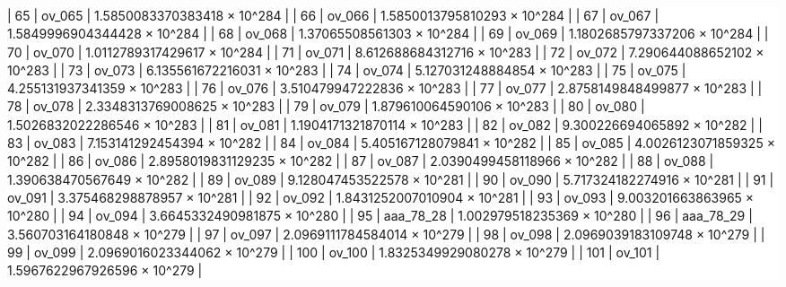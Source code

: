 | 65 | ov_065 | 1.5850083370383418 × 10^284 |
| 66 | ov_066 | 1.5850013795810293 × 10^284 |
| 67 | ov_067 | 1.5849996904344428 × 10^284 |
| 68 | ov_068 | 1.37065508561303 × 10^284 |
| 69 | ov_069 | 1.1802685797337206 × 10^284 |
| 70 | ov_070 | 1.0112789317429617 × 10^284 |
| 71 | ov_071 | 8.612688684312716 × 10^283 |
| 72 | ov_072 | 7.290644088652102 × 10^283 |
| 73 | ov_073 | 6.135561672216031 × 10^283 |
| 74 | ov_074 | 5.127031248884854 × 10^283 |
| 75 | ov_075 | 4.255131937341359 × 10^283 |
| 76 | ov_076 | 3.510479947222836 × 10^283 |
| 77 | ov_077 | 2.8758149848499877 × 10^283 |
| 78 | ov_078 | 2.3348313769008625 × 10^283 |
| 79 | ov_079 | 1.879610064590106 × 10^283 |
| 80 | ov_080 | 1.5026832022286546 × 10^283 |
| 81 | ov_081 | 1.1904171321870114 × 10^283 |
| 82 | ov_082 | 9.300226694065892 × 10^282 |
| 83 | ov_083 | 7.153141292454394 × 10^282 |
| 84 | ov_084 | 5.405167128079841 × 10^282 |
| 85 | ov_085 | 4.0026123071859325 × 10^282 |
| 86 | ov_086 | 2.8958019831129235 × 10^282 |
| 87 | ov_087 | 2.0390499458118966 × 10^282 |
| 88 | ov_088 | 1.390638470567649 × 10^282 |
| 89 | ov_089 | 9.128047453522578 × 10^281 |
| 90 | ov_090 | 5.717324182274916 × 10^281 |
| 91 | ov_091 | 3.375468298878957 × 10^281 |
| 92 | ov_092 | 1.8431252007010904 × 10^281 |
| 93 | ov_093 | 9.003201663863965 × 10^280 |
| 94 | ov_094 | 3.6645332490981875 × 10^280 |
| 95 | aaa_78_28 | 1.002979518235369 × 10^280 |
| 96 | aaa_78_29 | 3.560703164180848 × 10^279 |
| 97 | ov_097 | 2.0969111784584014 × 10^279 |
| 98 | ov_098 | 2.0969039183109748 × 10^279 |
| 99 | ov_099 | 2.0969016023344062 × 10^279 |
| 100 | ov_100 | 1.8325349929080278 × 10^279 |
| 101 | ov_101 | 1.5967622967926596 × 10^279 |
